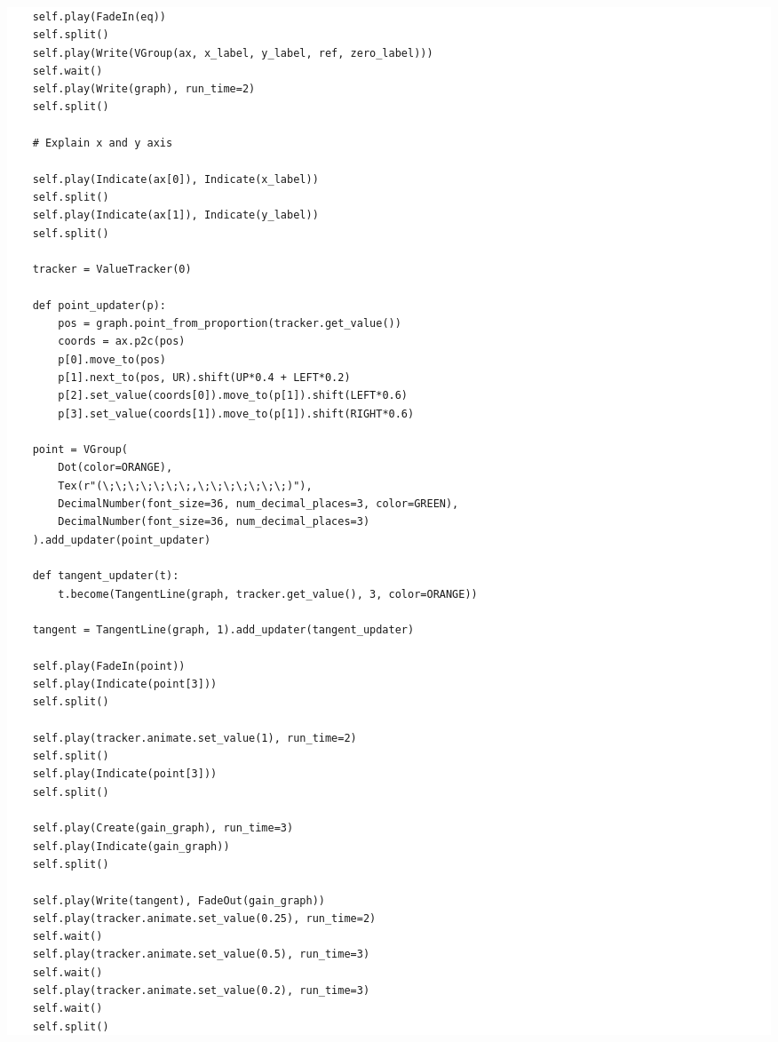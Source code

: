         self.play(FadeIn(eq))
        self.split()
        self.play(Write(VGroup(ax, x_label, y_label, ref, zero_label)))
        self.wait()
        self.play(Write(graph), run_time=2)
        self.split()

        # Explain x and y axis

        self.play(Indicate(ax[0]), Indicate(x_label))
        self.split()
        self.play(Indicate(ax[1]), Indicate(y_label))
        self.split()

        tracker = ValueTracker(0)

        def point_updater(p):
            pos = graph.point_from_proportion(tracker.get_value())
            coords = ax.p2c(pos)
            p[0].move_to(pos)
            p[1].next_to(pos, UR).shift(UP*0.4 + LEFT*0.2)
            p[2].set_value(coords[0]).move_to(p[1]).shift(LEFT*0.6)
            p[3].set_value(coords[1]).move_to(p[1]).shift(RIGHT*0.6)

        point = VGroup(
            Dot(color=ORANGE),
            Tex(r"(\;\;\;\;\;\;\;,\;\;\;\;\;\;\;)"),
            DecimalNumber(font_size=36, num_decimal_places=3, color=GREEN),
            DecimalNumber(font_size=36, num_decimal_places=3)
        ).add_updater(point_updater)

        def tangent_updater(t):
            t.become(TangentLine(graph, tracker.get_value(), 3, color=ORANGE))

        tangent = TangentLine(graph, 1).add_updater(tangent_updater)

        self.play(FadeIn(point))
        self.play(Indicate(point[3]))
        self.split()

        self.play(tracker.animate.set_value(1), run_time=2)
        self.split()
        self.play(Indicate(point[3]))
        self.split()

        self.play(Create(gain_graph), run_time=3)
        self.play(Indicate(gain_graph))
        self.split()

        self.play(Write(tangent), FadeOut(gain_graph))
        self.play(tracker.animate.set_value(0.25), run_time=2)
        self.wait()
        self.play(tracker.animate.set_value(0.5), run_time=3)
        self.wait()
        self.play(tracker.animate.set_value(0.2), run_time=3)
        self.wait()
        self.split()
